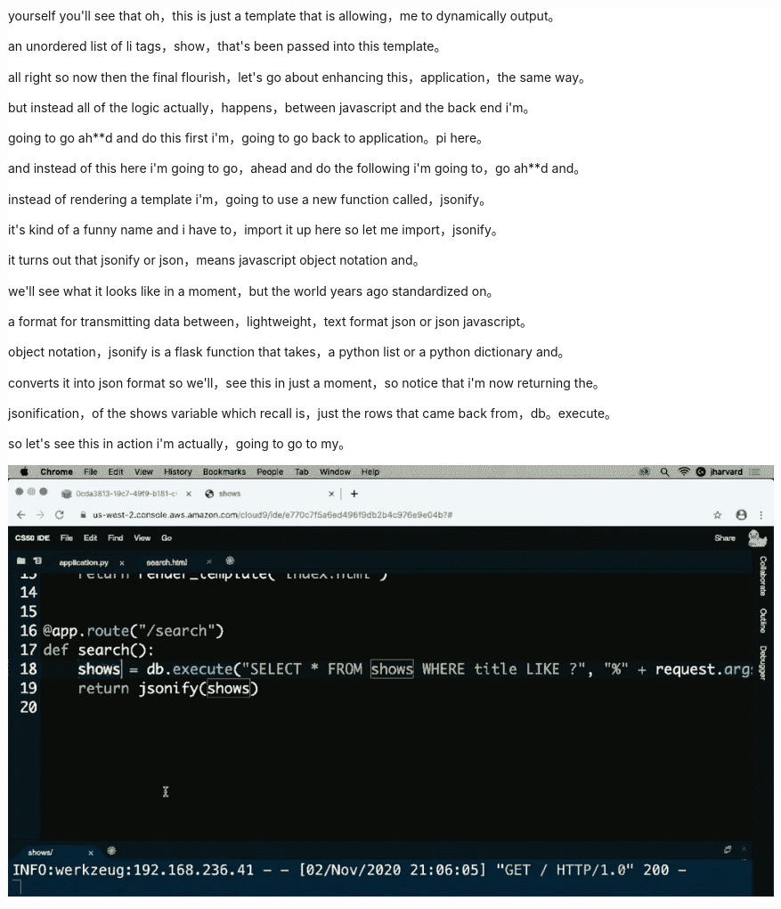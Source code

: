 yourself you'll see that oh，this is just a template that is allowing，me to dynamically output。

an unordered list of li tags，show，that's been passed into this template。

all right so now then the final flourish，let's go about enhancing this，application，the same way。

but instead all of the logic actually，happens，between javascript and the back end i'm。

going to go ah**d and do this first i'm，going to go back to application。pi here。

and instead of this here i'm going to go，ahead and do the following i'm going to，go ah**d and。

instead of rendering a template i'm，going to use a new function called，jsonify。

it's kind of a funny name and i have to，import it up here so let me import，jsonify。

it turns out that jsonify or json，means javascript object notation and。

we'll see what it looks like in a moment，but the world years ago standardized on。

a format for transmitting data between，lightweight，text format json or json javascript。

object notation，jsonify is a flask function that takes，a python list or a python dictionary and。

converts it into json format so we'll，see this in just a moment，so notice that i'm now returning the。

jsonification，of the shows variable which recall is，just the rows that came back from，db。execute。

so let's see this in action i'm actually，going to go to my。



![](img/42fc978d86c319937be2311efcbd6801_167.png)
